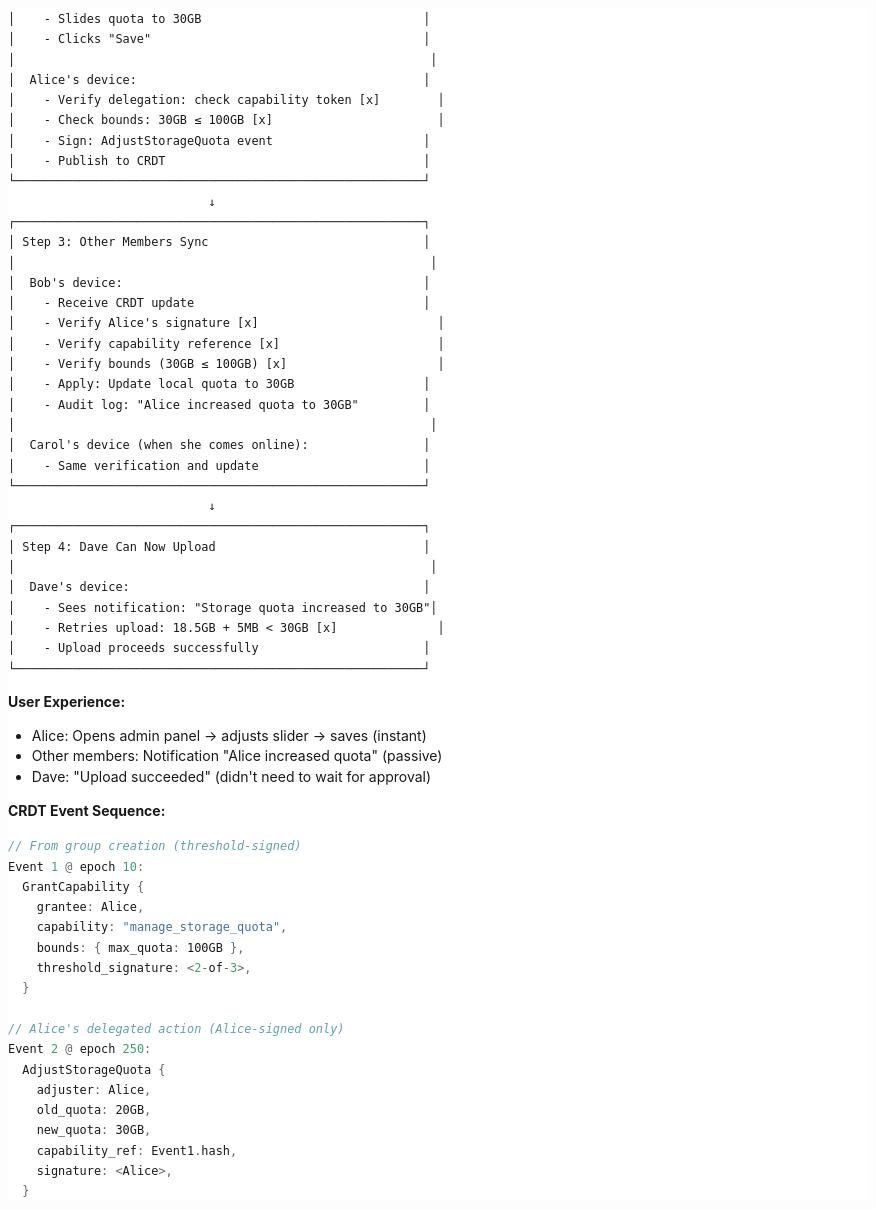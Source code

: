 ```
│    - Slides quota to 30GB                               │
│    - Clicks "Save"                                      │
│                                                          │
│  Alice's device:                                        │
│    - Verify delegation: check capability token [x]        │
│    - Check bounds: 30GB ≤ 100GB [x]                       │
│    - Sign: AdjustStorageQuota event                     │
│    - Publish to CRDT                                    │
└─────────────────────────────────────────────────────────┘
                            ↓
┌─────────────────────────────────────────────────────────┐
│ Step 3: Other Members Sync                              │
│                                                          │
│  Bob's device:                                          │
│    - Receive CRDT update                                │
│    - Verify Alice's signature [x]                         │
│    - Verify capability reference [x]                      │
│    - Verify bounds (30GB ≤ 100GB) [x]                     │
│    - Apply: Update local quota to 30GB                  │
│    - Audit log: "Alice increased quota to 30GB"         │
│                                                          │
│  Carol's device (when she comes online):                │
│    - Same verification and update                       │
└─────────────────────────────────────────────────────────┘
                            ↓
┌─────────────────────────────────────────────────────────┐
│ Step 4: Dave Can Now Upload                             │
│                                                          │
│  Dave's device:                                         │
│    - Sees notification: "Storage quota increased to 30GB"│
│    - Retries upload: 18.5GB + 5MB < 30GB [x]              │
│    - Upload proceeds successfully                       │
└─────────────────────────────────────────────────────────┘
```

**User Experience:**
- Alice: Opens admin panel → adjusts slider → saves (instant)
- Other members: Notification "Alice increased quota" (passive)
- Dave: "Upload succeeded" (didn't need to wait for approval)

**CRDT Event Sequence:**

```rust
// From group creation (threshold-signed)
Event 1 @ epoch 10:
  GrantCapability {
    grantee: Alice,
    capability: "manage_storage_quota",
    bounds: { max_quota: 100GB },
    threshold_signature: <2-of-3>,
  }

// Alice's delegated action (Alice-signed only)
Event 2 @ epoch 250:
  AdjustStorageQuota {
    adjuster: Alice,
    old_quota: 20GB,
    new_quota: 30GB,
    capability_ref: Event1.hash,
    signature: <Alice>,
  }
```
